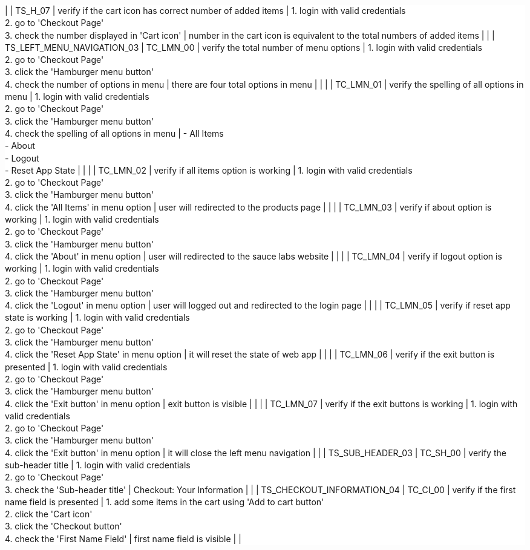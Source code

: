 |                            | TS_H_07      | verify if the cart icon has correct number of added items                                            | 1\. login with valid credentials<br>2\. go to 'Checkout Page'<br>3\. check the number displayed in 'Cart icon'                                                                                                                                                              | number in the cart icon is equivalent to the total numbers of added items |               |
| TS_LEFT_MENU_NAVIGATION_03 | TC_LMN_00    | verify the total number of menu options                                                              | 1\. login with valid credentials<br>2\. go to 'Checkout Page'<br>3\. click the 'Hamburger menu button'<br>4\. check the number of options in menu                                                                                                                           | there are four total options in menu                                      |               |
|                            | TC_LMN_01    | verify the spelling of all options in menu                                                           | 1\. login with valid credentials<br>2\. go to 'Checkout Page'<br>3\. click the 'Hamburger menu button'<br>4\. check the spelling of all options in menu                                                                                                                     | \- All Items<br>\- About<br>\- Logout<br>\- Reset App State               |               |
|                            | TC_LMN_02    | verify if all items option is working                                                                | 1\. login with valid credentials<br>2\. go to 'Checkout Page'<br>3\. click the 'Hamburger menu button'<br>4\. click the 'All Items' in menu option                                                                                                                          | user will redirected to the products page                                 |               |
|                            | TC_LMN_03    | verify if about option is working                                                                    | 1\. login with valid credentials<br>2\. go to 'Checkout Page'<br>3\. click the 'Hamburger menu button'<br>4\. click the 'About' in menu option                                                                                                                              | user will redirected to the sauce labs website                            |               |
|                            | TC_LMN_04    | verify if logout option is working                                                                   | 1\. login with valid credentials<br>2\. go to 'Checkout Page'<br>3\. click the 'Hamburger menu button'<br>4\. click the 'Logout' in menu option                                                                                                                             | user will logged out and redirected to the login page                     |               |
|                            | TC_LMN_05    | verify if reset app state is working                                                                 | 1\. login with valid credentials<br>2\. go to 'Checkout Page'<br>3\. click the 'Hamburger menu button'<br>4\. click the 'Reset App State' in menu option                                                                                                                    | it will reset the state of web app                                        |               |
|                            | TC_LMN_06    | verify if the exit button is presented                                                               | 1\. login with valid credentials<br>2\. go to 'Checkout Page'<br>3\. click the 'Hamburger menu button'<br>4\. click the 'Exit button' in menu option                                                                                                                        | exit button is visible                                                    |               |
|                            | TC_LMN_07    | verify if the exit buttons is working                                                                | 1\. login with valid credentials<br>2\. go to 'Checkout Page'<br>3\. click the 'Hamburger menu button'<br>4\. click the 'Exit button' in menu option                                                                                                                        | it will close the left menu navigation                                    |               |
| TS_SUB_HEADER_03           | TC_SH_00     | verify the sub-header title                                                                          | 1\. login with valid credentials<br>2\. go to 'Checkout Page'<br>3\. check the 'Sub-header title'                                                                                                                                                                           | Checkout: Your Information                                                |               |
| TS_CHECKOUT_INFORMATION_04 | TC_CI_00     | verify if the first name field is presented                                                          | 1\. add some items in the cart using 'Add to cart button'<br>2\. click the 'Cart icon'<br>3\. click the 'Checkout button'<br>4\. check the 'First Name Field'                                                                                                               | first name field is visible                                               |               |